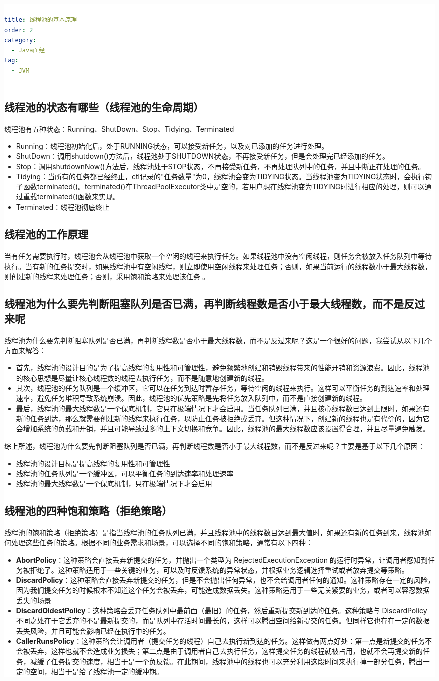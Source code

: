 ```yaml
---
title: 线程池的基本原理
order: 2
category:
  - Java面经
tag:
  - JVM
---
```




## 线程池的状态有哪些（线程池的生命周期）

线程池有五种状态：Running、ShutDown、Stop、Tidying、Terminated

- Running：线程池初始化后，处于RUNNING状态，可以接受新任务，以及对已添加的任务进行处理。
- ShutDown：调用shutdown()方法后，线程池处于SHUTDOWN状态，不再接受新任务，但是会处理完已经添加的任务。
- Stop：调用shutdownNow()方法后，线程池处于STOP状态，不再接受新任务，不再处理队列中的任务，并且中断正在处理的任务。
- Tidying：当所有的任务都已经终止，ctl记录的"任务数量"为0，线程池会变为TIDYING状态。当线程池变为TIDYING状态时，会执行钩子函数terminated()。terminated()在ThreadPoolExecutor类中是空的，若用户想在线程池变为TIDYING时进行相应的处理，则可以通过重载terminated()函数来实现。
- Terminated：线程池彻底终止

## 线程池的工作原理

当有任务需要执行时，线程池会从线程池中获取一个空闲的线程来执行任务。如果线程池中没有空闲线程，则任务会被放入任务队列中等待执行。当有新的任务提交时，如果线程池中有空闲线程，则立即使用空闲线程来处理任务；否则，如果当前运行的线程数小于最大线程数，则创建新的线程来处理任务；否则，采用饱和策略来处理该任务 。

## 线程池为什么要先判断阻塞队列是否已满，再判断线程数是否小于最大线程数，而不是反过来呢

线程池为什么要先判断阻塞队列是否已满，再判断线程数是否小于最大线程数，而不是反过来呢？这是一个很好的问题，我尝试从以下几个方面来解答：

- 首先，线程池的设计目的是为了提高线程的复用性和可管理性，避免频繁地创建和销毁线程带来的性能开销和资源浪费。因此，线程池的核心思想是尽量让核心线程数的线程去执行任务，而不是随意地创建新的线程。
- 其次，线程池的任务队列是一个缓冲区，它可以在任务到达时暂存任务，等待空闲的线程来执行。这样可以平衡任务的到达速率和处理速率，避免任务堆积导致系统崩溃。因此，线程池的优先策略是先将任务放入队列中，而不是直接创建新的线程。
- 最后，线程池的最大线程数是一个保底机制，它只在极端情况下才会启用。当任务队列已满，并且核心线程数已达到上限时，如果还有新的任务到达，那么就需要创建新的线程来执行任务，以防止任务被拒绝或丢弃。但这种情况下，创建新的线程也是有代价的，因为它会增加系统的负载和开销，并且可能导致过多的上下文切换和竞争。因此，线程池的最大线程数应该设置得合理，并且尽量避免触发。

综上所述，线程池为什么要先判断阻塞队列是否已满，再判断线程数是否小于最大线程数，而不是反过来呢？主要是基于以下几个原因：

- 线程池的设计目标是提高线程的复用性和可管理性
- 线程池的任务队列是一个缓冲区，可以平衡任务的到达速率和处理速率
- 线程池的最大线程数是一个保底机制，只在极端情况下才会启用

## 线程池的四种饱和策略（拒绝策略）

线程池的饱和策略（拒绝策略）是指当线程池的任务队列已满，并且线程池中的线程数目达到最大值时，如果还有新的任务到来，线程池如何处理这些任务的策略。根据不同的业务需求和场景，可以选择不同的饱和策略，通常有以下四种：

- **AbortPolicy**：这种策略会直接丢弃新提交的任务，并抛出一个类型为 RejectedExecutionException 的运行时异常，让调用者感知到任务被拒绝了。这种策略适用于一些关键的业务，可以及时反馈系统的异常状态，并根据业务逻辑选择重试或者放弃提交等策略。
- **DiscardPolicy**：这种策略会直接丢弃新提交的任务，但是不会抛出任何异常，也不会给调用者任何的通知。这种策略存在一定的风险，因为我们提交任务的时候根本不知道这个任务会被丢弃，可能造成数据丢失。这种策略适用于一些无关紧要的业务，或者可以容忍数据丢失的场景
- **DiscardOldestPolicy**：这种策略会丢弃任务队列中最前面（最旧）的任务，然后重新提交新到达的任务。这种策略与 DiscardPolicy 不同之处在于它丢弃的不是最新提交的，而是队列中存活时间最长的，这样可以腾出空间给新提交的任务。但同样它也存在一定的数据丢失风险，并且可能会影响已经在执行中的任务。
- **CallerRunsPolicy**：这种策略会让调用者（提交任务的线程）自己去执行新到达的任务。这样做有两点好处：第一点是新提交的任务不会被丢弃，这样也就不会造成业务损失；第二点是由于调用者自己去执行任务，这样提交任务的线程就被占用，也就不会再提交新的任务，减缓了任务提交的速度，相当于是一个负反馈。在此期间，线程池中的线程也可以充分利用这段时间来执行掉一部分任务，腾出一定的空间，相当于是给了线程池一定的缓冲期。
